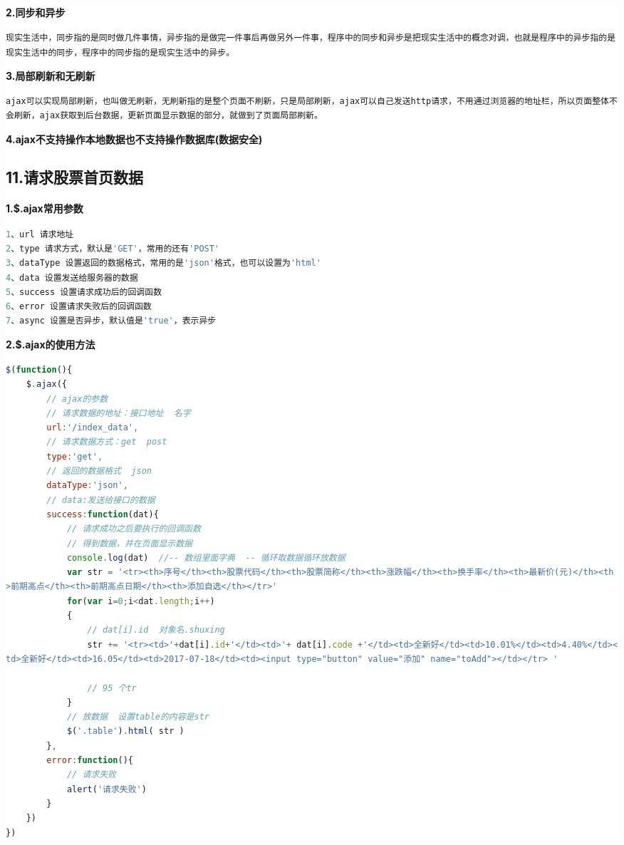 **2.同步和异步**

```
现实生活中，同步指的是同时做几件事情，异步指的是做完一件事后再做另外一件事，程序中的同步和异步是把现实生活中的概念对调，也就是程序中的异步指的是现实生活中的同步，程序中的同步指的是现实生活中的异步。
```

**3.局部刷新和无刷新**

```
ajax可以实现局部刷新，也叫做无刷新，无刷新指的是整个页面不刷新，只是局部刷新，ajax可以自己发送http请求，不用通过浏览器的地址栏，所以页面整体不会刷新，ajax获取到后台数据，更新页面显示数据的部分，就做到了页面局部刷新。
```

**4.ajax不支持操作本地数据也不支持操作数据库(数据安全)**

## 11.请求股票首页数据

**1.$.ajax常用参数**

```python
1、url 请求地址
2、type 请求方式，默认是'GET'，常用的还有'POST'
3、dataType 设置返回的数据格式，常用的是'json'格式，也可以设置为'html'
4、data 设置发送给服务器的数据
5、success 设置请求成功后的回调函数
6、error 设置请求失败后的回调函数
7、async 设置是否异步，默认值是'true'，表示异步
```

**2.$.ajax的使用方法**

```js
$(function(){
    $.ajax({
        // ajax的参数
        // 请求数据的地址：接口地址  名字
        url:'/index_data',
        // 请求数据方式：get  post
        type:'get',
        // 返回的数据格式  json
        dataType:'json',
        // data:发送给接口的数据
        success:function(dat){
            // 请求成功之后要执行的回调函数
            // 得到数据，并在页面显示数据
            console.log(dat)  //-- 数组里面字典  -- 循环取数据循环放数据
            var str = '<tr><th>序号</th><th>股票代码</th><th>股票简称</th><th>涨跌幅</th><th>换手率</th><th>最新价(元)</th><th>前期高点</th><th>前期高点日期</th><th>添加自选</th></tr>'
            for(var i=0;i<dat.length;i++)
            {
                // dat[i].id  对象名.shuxing
                str += '<tr><td>'+dat[i].id+'</td><td>'+ dat[i].code +'</td><td>全新好</td><td>10.01%</td><td>4.40%</td><td>全新好</td><td>16.05</td><td>2017-07-18</td><td><input type="button" value="添加" name="toAdd"></td></tr> '

                // 95 个tr
            }
            // 放数据  设置table的内容是str
            $('.table').html( str )
        },
        error:function(){
            // 请求失败
            alert('请求失败')
        }
    })
})
```

